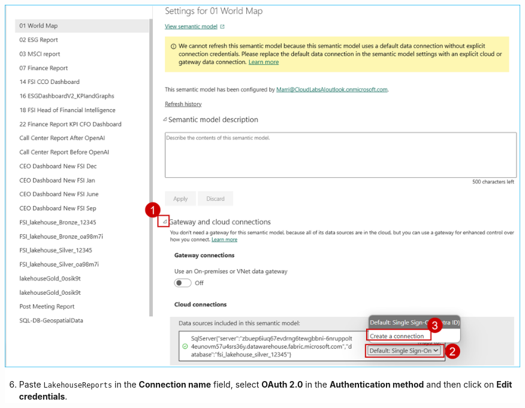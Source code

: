 ![](media/semanticauthentication.png)

6. Paste ``LakehouseReports`` in the **Connection name** field, select **OAuth 2.0** in the **Authentication method** and then click on **Edit credentials**.
